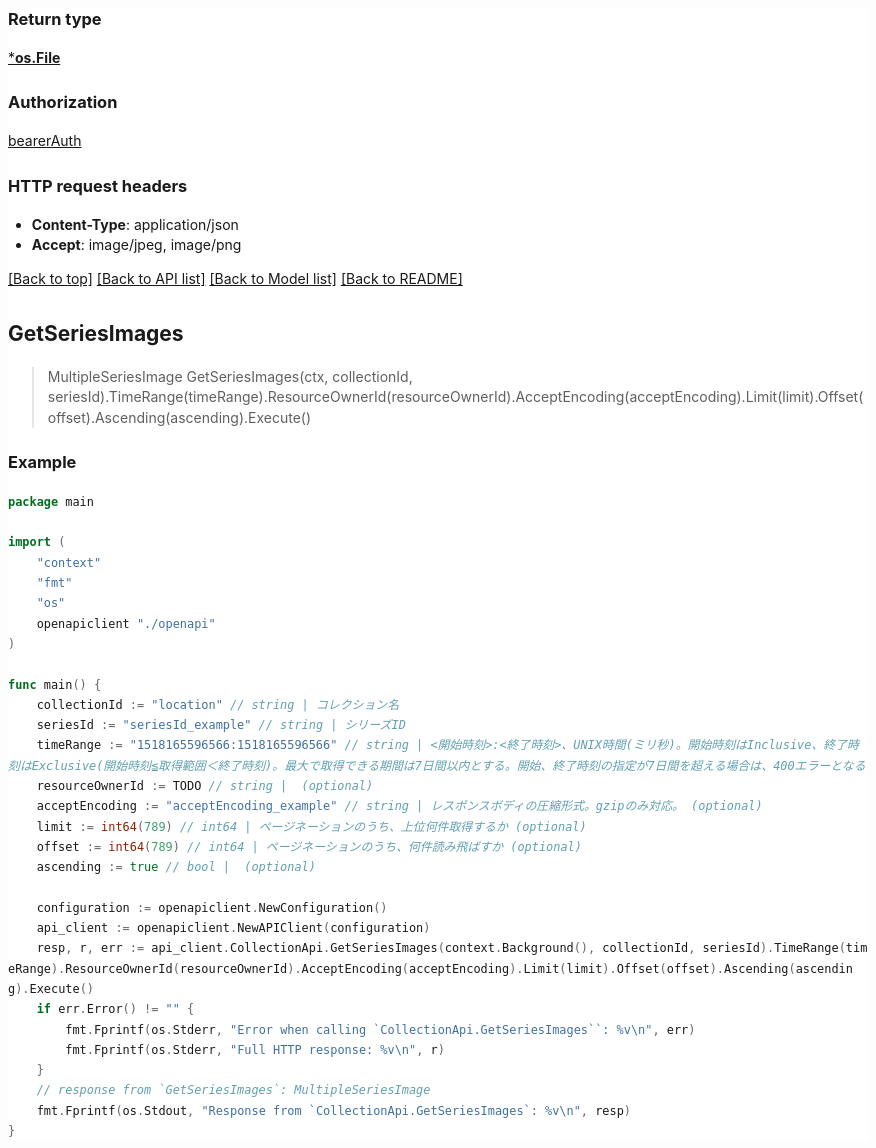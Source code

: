 ### Return type

[***os.File**](*os.File.md)

### Authorization

[bearerAuth](../README.md#bearerAuth)

### HTTP request headers

- **Content-Type**: application/json
- **Accept**: image/jpeg, image/png

[[Back to top]](#) [[Back to API list]](../README.md#documentation-for-api-endpoints)
[[Back to Model list]](../README.md#documentation-for-models)
[[Back to README]](../README.md)


## GetSeriesImages

> MultipleSeriesImage GetSeriesImages(ctx, collectionId, seriesId).TimeRange(timeRange).ResourceOwnerId(resourceOwnerId).AcceptEncoding(acceptEncoding).Limit(limit).Offset(offset).Ascending(ascending).Execute()





### Example

```go
package main

import (
    "context"
    "fmt"
    "os"
    openapiclient "./openapi"
)

func main() {
    collectionId := "location" // string | コレクション名
    seriesId := "seriesId_example" // string | シリーズID
    timeRange := "1518165596566:1518165596566" // string | <開始時刻>:<終了時刻>、UNIX時間(ミリ秒)。開始時刻はInclusive、終了時刻はExclusive(開始時刻≦取得範囲＜終了時刻)。最大で取得できる期間は7日間以内とする。開始、終了時刻の指定が7日間を超える場合は、400エラーとなる
    resourceOwnerId := TODO // string |  (optional)
    acceptEncoding := "acceptEncoding_example" // string | レスポンスボディの圧縮形式。gzipのみ対応。 (optional)
    limit := int64(789) // int64 | ページネーションのうち、上位何件取得するか (optional)
    offset := int64(789) // int64 | ページネーションのうち、何件読み飛ばすか (optional)
    ascending := true // bool |  (optional)

    configuration := openapiclient.NewConfiguration()
    api_client := openapiclient.NewAPIClient(configuration)
    resp, r, err := api_client.CollectionApi.GetSeriesImages(context.Background(), collectionId, seriesId).TimeRange(timeRange).ResourceOwnerId(resourceOwnerId).AcceptEncoding(acceptEncoding).Limit(limit).Offset(offset).Ascending(ascending).Execute()
    if err.Error() != "" {
        fmt.Fprintf(os.Stderr, "Error when calling `CollectionApi.GetSeriesImages``: %v\n", err)
        fmt.Fprintf(os.Stderr, "Full HTTP response: %v\n", r)
    }
    // response from `GetSeriesImages`: MultipleSeriesImage
    fmt.Fprintf(os.Stdout, "Response from `CollectionApi.GetSeriesImages`: %v\n", resp)
}
```
